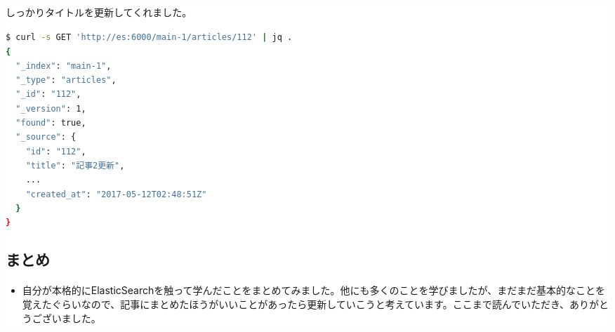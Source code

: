 しっかりタイトルを更新してくれました。

```sh
$ curl -s GET 'http://es:6000/main-1/articles/112' | jq .
{
  "_index": "main-1",
  "_type": "articles",
  "_id": "112",
  "_version": 1,
  "found": true,
  "_source": {
    "id": "112",
    "title": "記事2更新",
    ...
    "created_at": "2017-05-12T02:48:51Z"
  }
}
```

## まとめ
 - 自分が本格的にElasticSearchを触って学んだことをまとめてみました。他にも多くのことを学びましたが、まだまだ基本的なことを覚えたぐらいなので、記事にまとめたほうがいいことがあったら更新していこうと考えています。ここまで読んでいただき、ありがとうございました。
